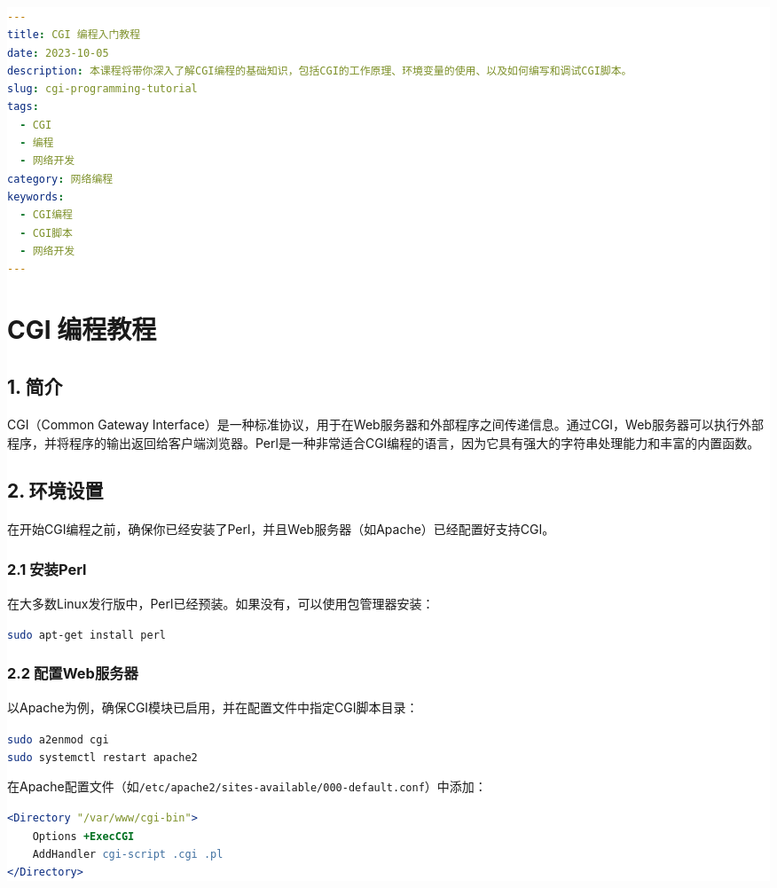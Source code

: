 ```yaml
---
title: CGI 编程入门教程
date: 2023-10-05
description: 本课程将带你深入了解CGI编程的基础知识，包括CGI的工作原理、环境变量的使用、以及如何编写和调试CGI脚本。
slug: cgi-programming-tutorial
tags:
  - CGI
  - 编程
  - 网络开发
category: 网络编程
keywords:
  - CGI编程
  - CGI脚本
  - 网络开发
---
```


# CGI 编程教程

## 1. 简介

CGI（Common Gateway Interface）是一种标准协议，用于在Web服务器和外部程序之间传递信息。通过CGI，Web服务器可以执行外部程序，并将程序的输出返回给客户端浏览器。Perl是一种非常适合CGI编程的语言，因为它具有强大的字符串处理能力和丰富的内置函数。

## 2. 环境设置

在开始CGI编程之前，确保你已经安装了Perl，并且Web服务器（如Apache）已经配置好支持CGI。

### 2.1 安装Perl

在大多数Linux发行版中，Perl已经预装。如果没有，可以使用包管理器安装：

```bash
sudo apt-get install perl
```

### 2.2 配置Web服务器

以Apache为例，确保CGI模块已启用，并在配置文件中指定CGI脚本目录：

```bash
sudo a2enmod cgi
sudo systemctl restart apache2
```

在Apache配置文件（如`/etc/apache2/sites-available/000-default.conf`）中添加：

```apache
<Directory "/var/www/cgi-bin">
    Options +ExecCGI
    AddHandler cgi-script .cgi .pl
</Directory>
```
